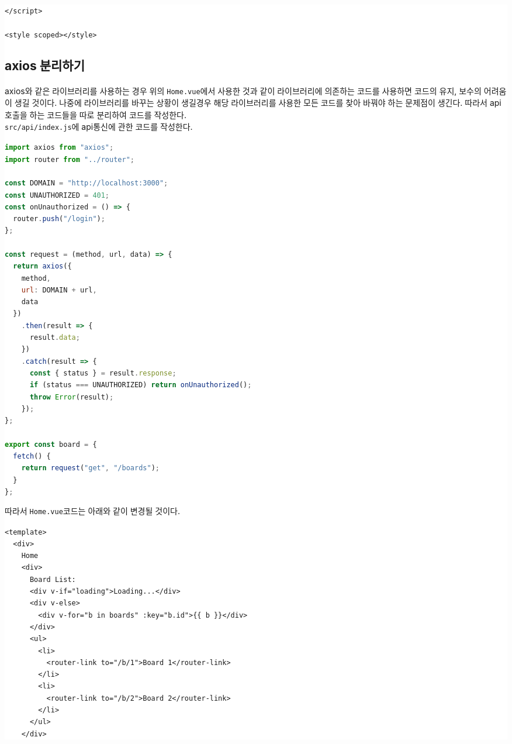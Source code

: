 ```vue
</script>

<style scoped></style>
```

## axios 분리하기

axios와 같은 라이브러리를 사용하는 경우 위의 `Home.vue`에서 사용한 것과 같이 라이브러리에 의존하는 코드를 사용하면 코드의 유지, 보수의 어려움이 생길 것이다. 나중에 라이브러리를 바꾸는 상황이 생길경우 해당 라이브러리를 사용한 모든 코드를 찾아 바꿔야 하는 문제점이 생긴다. 따라서 api호출을 하는 코드들을 따로 분리하여 코드를 작성한다.  
`src/api/index.js`에 api통신에 관한 코드를 작성한다.

```javascript
import axios from "axios";
import router from "../router";

const DOMAIN = "http://localhost:3000";
const UNAUTHORIZED = 401;
const onUnauthorized = () => {
  router.push("/login");
};

const request = (method, url, data) => {
  return axios({
    method,
    url: DOMAIN + url,
    data
  })
    .then(result => {
      result.data;
    })
    .catch(result => {
      const { status } = result.response;
      if (status === UNAUTHORIZED) return onUnauthorized();
      throw Error(result);
    });
};

export const board = {
  fetch() {
    return request("get", "/boards");
  }
};
```

따라서 `Home.vue`코드는 아래와 같이 변경될 것이다.

```vue
<template>
  <div>
    Home
    <div>
      Board List:
      <div v-if="loading">Loading...</div>
      <div v-else>
        <div v-for="b in boards" :key="b.id">{{ b }}</div>
      </div>
      <ul>
        <li>
          <router-link to="/b/1">Board 1</router-link>
        </li>
        <li>
          <router-link to="/b/2">Board 2</router-link>
        </li>
      </ul>
    </div>
```